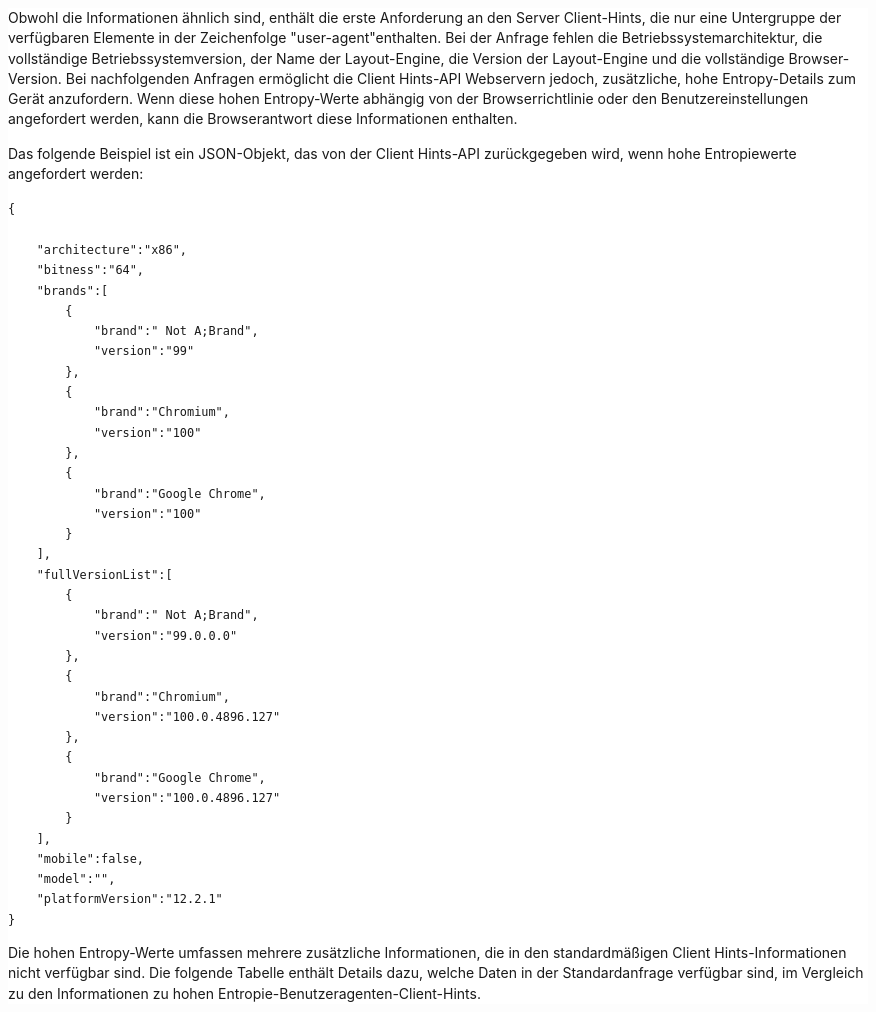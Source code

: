 Obwohl die Informationen ähnlich sind, enthält die erste Anforderung an den Server Client-Hints, die nur eine Untergruppe der verfügbaren Elemente in der Zeichenfolge &quot;user-agent&quot;enthalten. Bei der Anfrage fehlen die Betriebssystemarchitektur, die vollständige Betriebssystemversion, der Name der Layout-Engine, die Version der Layout-Engine und die vollständige Browser-Version. Bei nachfolgenden Anfragen ermöglicht die Client Hints-API Webservern jedoch, zusätzliche, hohe Entropy-Details zum Gerät anzufordern. Wenn diese hohen Entropy-Werte abhängig von der Browserrichtlinie oder den Benutzereinstellungen angefordert werden, kann die Browserantwort diese Informationen enthalten.

Das folgende Beispiel ist ein JSON-Objekt, das von der Client Hints-API zurückgegeben wird, wenn hohe Entropiewerte angefordert werden:

```
{ 

    "architecture":"x86", 
    "bitness":"64", 
    "brands":[ 
        { 
            "brand":" Not A;Brand", 
            "version":"99" 
        }, 
        { 
            "brand":"Chromium", 
            "version":"100" 
        }, 
        { 
            "brand":"Google Chrome", 
            "version":"100" 
        } 
    ], 
    "fullVersionList":[ 
        { 
            "brand":" Not A;Brand", 
            "version":"99.0.0.0" 
        }, 
        { 
            "brand":"Chromium", 
            "version":"100.0.4896.127" 
        }, 
        { 
            "brand":"Google Chrome", 
            "version":"100.0.4896.127" 
        } 
    ], 
    "mobile":false, 
    "model":"", 
    "platformVersion":"12.2.1" 
} 
```

Die hohen Entropy-Werte umfassen mehrere zusätzliche Informationen, die in den standardmäßigen Client Hints-Informationen nicht verfügbar sind. Die folgende Tabelle enthält Details dazu, welche Daten in der Standardanfrage verfügbar sind, im Vergleich zu den Informationen zu hohen Entropie-Benutzeragenten-Client-Hints.
